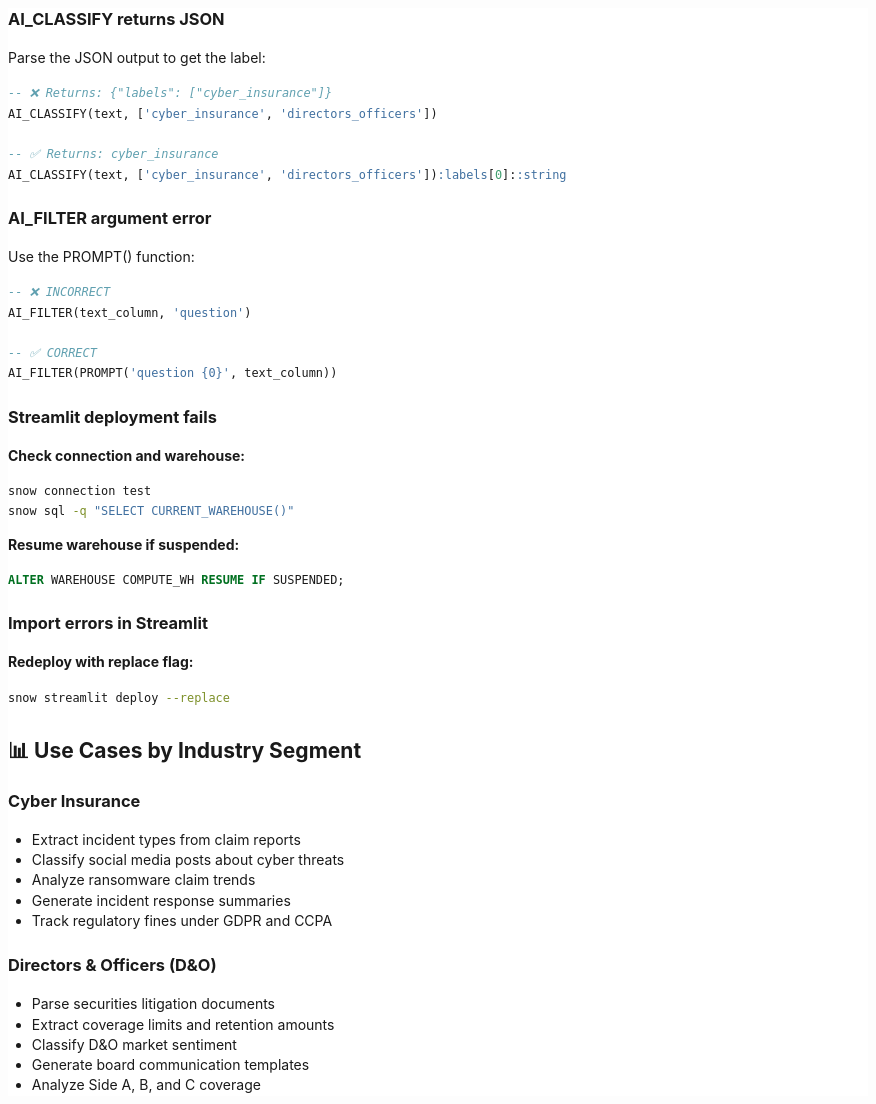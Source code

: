 ### AI_CLASSIFY returns JSON

Parse the JSON output to get the label:

```sql
-- ❌ Returns: {"labels": ["cyber_insurance"]}
AI_CLASSIFY(text, ['cyber_insurance', 'directors_officers'])

-- ✅ Returns: cyber_insurance
AI_CLASSIFY(text, ['cyber_insurance', 'directors_officers']):labels[0]::string
```

### AI_FILTER argument error

Use the PROMPT() function:

```sql
-- ❌ INCORRECT
AI_FILTER(text_column, 'question')

-- ✅ CORRECT
AI_FILTER(PROMPT('question {0}', text_column))
```

### Streamlit deployment fails

**Check connection and warehouse:**
```bash
snow connection test
snow sql -q "SELECT CURRENT_WAREHOUSE()"
```

**Resume warehouse if suspended:**
```sql
ALTER WAREHOUSE COMPUTE_WH RESUME IF SUSPENDED;
```

### Import errors in Streamlit

**Redeploy with replace flag:**
```bash
snow streamlit deploy --replace
```

## 📊 Use Cases by Industry Segment

### Cyber Insurance
- Extract incident types from claim reports
- Classify social media posts about cyber threats
- Analyze ransomware claim trends
- Generate incident response summaries
- Track regulatory fines under GDPR and CCPA

### Directors & Officers (D&O)
- Parse securities litigation documents
- Extract coverage limits and retention amounts
- Classify D&O market sentiment
- Generate board communication templates
- Analyze Side A, B, and C coverage
